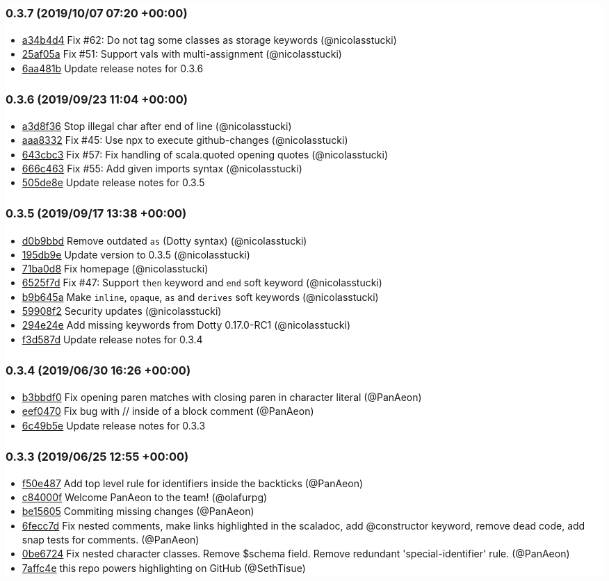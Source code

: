 ### 0.3.7 (2019/10/07 07:20 +00:00)
- [a34b4d4](https://github.com/scala/vscode-scala-syntax/commit/a34b4d4d96c8e8ea4cf729bfac4fe15ab7cb74bb) Fix #62: Do not tag some classes as storage keywords (@nicolasstucki)
- [25af05a](https://github.com/scala/vscode-scala-syntax/commit/25af05af5c5c9ce079dfa9da8af7deb7f7063f02) Fix #51: Support vals with multi-assignment (@nicolasstucki)
- [6aa481b](https://github.com/scala/vscode-scala-syntax/commit/6aa481b435dd0fbb27d1c2e323cc3013d2ba3046) Update release notes for 0.3.6

### 0.3.6 (2019/09/23 11:04 +00:00)
- [a3d8f36](https://github.com/scala/vscode-scala-syntax/commit/a3d8f36947f8d582f451ff56f8637bc7dcbb14bc) Stop illegal char after end of line (@nicolasstucki)
- [aaa8332](https://github.com/scala/vscode-scala-syntax/commit/aaa833286c239c06dce74b33ea2a03efdc60b24f) Fix #45: Use npx to execute github-changes (@nicolasstucki)
- [643cbc3](https://github.com/scala/vscode-scala-syntax/commit/643cbc3156b3ef0ee19ab68345104a6fbc4ff814) Fix #57: Fix handling of scala.quoted opening quotes (@nicolasstucki)
- [666c463](https://github.com/scala/vscode-scala-syntax/commit/666c4637fcbf246154d2d334f247358d8fc7dcac) Fix #55: Add given imports syntax (@nicolasstucki)
- [505de8e](https://github.com/scala/vscode-scala-syntax/commit/505de8eb333f9b4399904067807dadeaded3a5e2) Update release notes for 0.3.5

### 0.3.5 (2019/09/17 13:38 +00:00)
- [d0b9bbd](https://github.com/scala/vscode-scala-syntax/commit/d0b9bbd010a302a4429b8432c50cdcb26515d833) Remove outdated `as` (Dotty syntax) (@nicolasstucki)
- [195db9e](https://github.com/scala/vscode-scala-syntax/commit/195db9e5e0dddc9c771b91e7d1f4770dcc3595ca) Update version to 0.3.5 (@nicolasstucki)
- [71ba0d8](https://github.com/scala/vscode-scala-syntax/commit/71ba0d86b333182edf1c8dd4556b1a7d8a132910) Fix homepage (@nicolasstucki)
- [6525f7d](https://github.com/scala/vscode-scala-syntax/commit/6525f7d949401310d62402a4f8b0978e8c961489) Fix #47: Support `then` keyword and `end` soft keyword (@nicolasstucki)
- [b9b645a](https://github.com/scala/vscode-scala-syntax/commit/b9b645a99469d68ed45a20bb0fec76e17619e3d1) Make `inline`, `opaque`, `as` and `derives` soft keywords (@nicolasstucki)
- [59908f2](https://github.com/scala/vscode-scala-syntax/commit/59908f2b7e17946477995e6b907442e72f45320e) Security updates (@nicolasstucki)
- [294e24e](https://github.com/scala/vscode-scala-syntax/commit/294e24e77b3c1c5910bce938a4b2c3d3d6e3f2c0) Add missing keywords from Dotty 0.17.0-RC1 (@nicolasstucki)
- [f3d587d](https://github.com/scala/vscode-scala-syntax/commit/f3d587d75ac8ca92c006ff72a76c8a4a0158ed76) Update release notes for 0.3.4

### 0.3.4 (2019/06/30 16:26 +00:00)
- [b3bbdf0](https://github.com/scala/vscode-scala-syntax/commit/b3bbdf0e7dfad0cecdf9166ff38ddd4f3bae0143) Fix opening paren matches with closing paren in character literal (@PanAeon)
- [eef0470](https://github.com/scala/vscode-scala-syntax/commit/eef04706197f3c972de087eeaa4cd7536c9b2a99) Fix bug with // inside of a block comment (@PanAeon)
- [6c49b5e](https://github.com/scala/vscode-scala-syntax/commit/6c49b5eb2e3342b785cdec94114e83a73105f6e5) Update release notes for 0.3.3

### 0.3.3 (2019/06/25 12:55 +00:00)
- [f50e487](https://github.com/scala/vscode-scala-syntax/commit/f50e487e8cdce9b41b0d33f8e9949764c08b0e5d) Add top level rule for identifiers inside the backticks (@PanAeon)
- [c84000f](https://github.com/scala/vscode-scala-syntax/commit/c84000fbfa1c70e91011d4aff90c7222fe96d73a) Welcome PanAeon to the team! (@olafurpg)
- [be15605](https://github.com/scala/vscode-scala-syntax/commit/be15605de49de729a0c6760cd17f9184fbb43892) Commiting missing changes (@PanAeon)
- [6fecc7d](https://github.com/scala/vscode-scala-syntax/commit/6fecc7d08d4f79faf904467dd840a4e4e89b4620) Fix nested comments, make links highlighted in the scaladoc, add @constructor keyword, remove dead code, add snap tests for comments. (@PanAeon)
- [0be6724](https://github.com/scala/vscode-scala-syntax/commit/0be6724d87303aeed41f6aa9dac07283cf9b92d4) Fix nested character classes. Remove $schema field. Remove redundant 'special-identifier' rule. (@PanAeon)
- [7affc4e](https://github.com/scala/vscode-scala-syntax/commit/7affc4ed719a3760db745958f83aa744405e1e55) this repo powers highlighting on GitHub (@SethTisue)